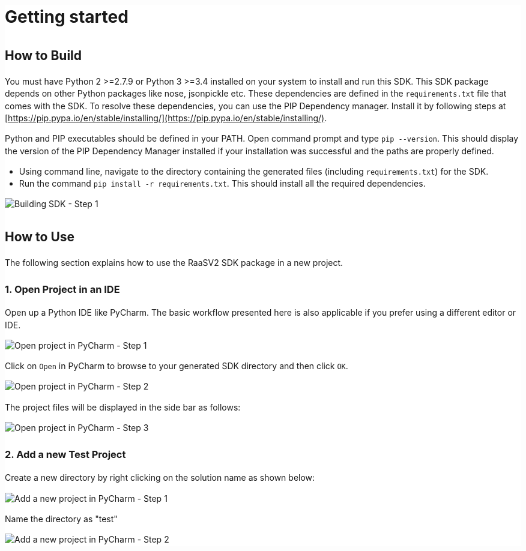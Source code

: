 # Getting started

## How to Build


You must have Python 2 >=2.7.9 or Python 3 >=3.4 installed on your system to install and run this SDK. This SDK package depends on other Python packages like nose, jsonpickle etc. 
These dependencies are defined in the ```requirements.txt``` file that comes with the SDK.
To resolve these dependencies, you can use the PIP Dependency manager. Install it by following steps at [https://pip.pypa.io/en/stable/installing/](https://pip.pypa.io/en/stable/installing/).

Python and PIP executables should be defined in your PATH. Open command prompt and type ```pip --version```.
This should display the version of the PIP Dependency Manager installed if your installation was successful and the paths are properly defined.

* Using command line, navigate to the directory containing the generated files (including ```requirements.txt```) for the SDK.
* Run the command ```pip install -r requirements.txt```. This should install all the required dependencies.

![Building SDK - Step 1](https://apidocs.io/illustration/python?step=installDependencies&workspaceFolder=RaaSV2-Python)


## How to Use

The following section explains how to use the RaaSV2 SDK package in a new project.

### 1. Open Project in an IDE

Open up a Python IDE like PyCharm. The basic workflow presented here is also applicable if you prefer using a different editor or IDE.

![Open project in PyCharm - Step 1](https://apidocs.io/illustration/python?step=pyCharm)

Click on ```Open``` in PyCharm to browse to your generated SDK directory and then click ```OK```.

![Open project in PyCharm - Step 2](https://apidocs.io/illustration/python?step=openProject0&workspaceFolder=RaaSV2-Python)     

The project files will be displayed in the side bar as follows:

![Open project in PyCharm - Step 3](https://apidocs.io/illustration/python?step=openProject1&workspaceFolder=RaaSV2-Python&projectName=raas_v2)     

### 2. Add a new Test Project

Create a new directory by right clicking on the solution name as shown below:

![Add a new project in PyCharm - Step 1](https://apidocs.io/illustration/python?step=createDirectory&workspaceFolder=RaaSV2-Python&projectName=raas_v2)

Name the directory as "test"

![Add a new project in PyCharm - Step 2](https://apidocs.io/illustration/python?step=nameDirectory)
   